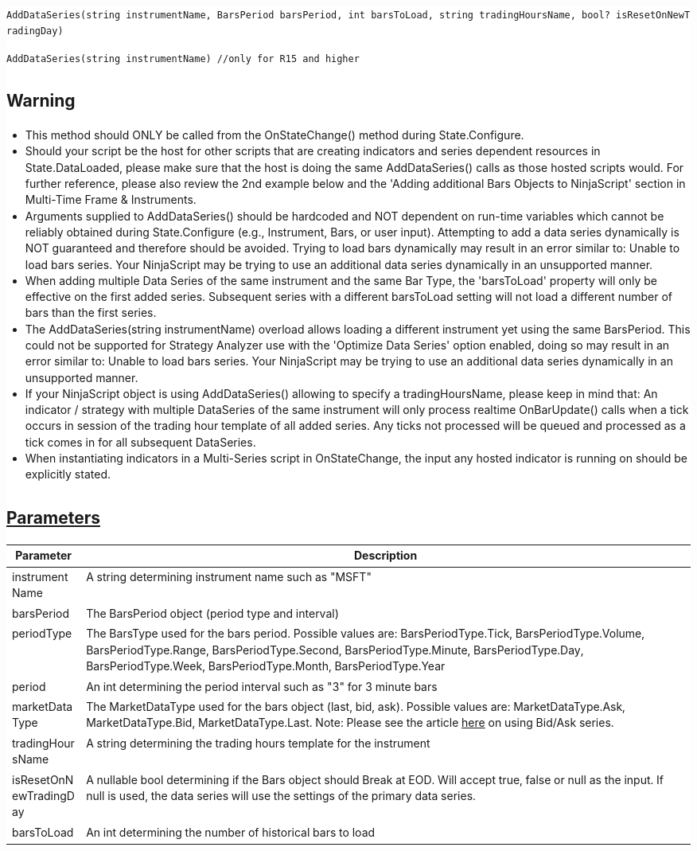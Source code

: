 `AddDataSeries(string instrumentName, BarsPeriod barsPeriod, int barsToLoad, string tradingHoursName, bool? isResetOnNewTradingDay)`

`AddDataSeries(string instrumentName) //only for R15 and higher`

## Warning

- This method should ONLY be called from the OnStateChange() method during State.Configure.
- Should your script be the host for other scripts that are creating indicators and series dependent resources in State.DataLoaded, please make sure that the host is doing the same AddDataSeries() calls as those hosted scripts would. For further reference, please also review the 2nd example below and the 'Adding additional Bars Objects to NinjaScript' section in Multi-Time Frame & Instruments.
- Arguments supplied to AddDataSeries() should be hardcoded and NOT dependent on run-time variables which cannot be reliably obtained during State.Configure (e.g., Instrument, Bars, or user input). Attempting to add a data series dynamically is NOT guaranteed and therefore should be avoided. Trying to load bars dynamically may result in an error similar to: Unable to load bars series. Your NinjaScript may be trying to use an additional data series dynamically in an unsupported manner.
- When adding multiple Data Series of the same instrument and the same Bar Type, the 'barsToLoad' property will only be effective on the first added series. Subsequent series with a different barsToLoad setting will not load a different number of bars than the first series.
- The AddDataSeries(string instrumentName) overload allows loading a different instrument yet using the same BarsPeriod. This could not be supported for Strategy Analyzer use with the 'Optimize Data Series' option enabled, doing so may result in an error similar to: Unable to load bars series. Your NinjaScript may be trying to use an additional data series dynamically in an unsupported manner.
- If your NinjaScript object is using AddDataSeries() allowing to specify a tradingHoursName, please keep in mind that: An indicator / strategy with multiple DataSeries of the same instrument will only process realtime OnBarUpdate() calls when a tick occurs in session of the trading hour template of all added series. Any ticks not processed will be queued and processed as a tick comes in for all subsequent DataSeries.
- When instantiating indicators in a Multi-Series script in OnStateChange, the input any hosted indicator is running on should be explicitly stated.

## [Parameters](https://developer.ninjatrader.com/docs/desktop/adddataseries\#parameters)

| Parameter | Description |
| --- | --- |
| instrumentName | A string determining instrument name such as "MSFT" |
| barsPeriod | The BarsPeriod object (period type and interval) |
| periodType | The BarsType used for the bars period. Possible values are: BarsPeriodType.Tick, BarsPeriodType.Volume, BarsPeriodType.Range, BarsPeriodType.Second, BarsPeriodType.Minute, BarsPeriodType.Day, BarsPeriodType.Week, BarsPeriodType.Month, BarsPeriodType.Year |
| period | An int determining the period interval such as "3" for 3 minute bars |
| marketDataType | The MarketDataType used for the bars object (last, bid, ask). Possible values are: MarketDataType.Ask, MarketDataType.Bid, MarketDataType.Last. Note: Please see the article [here](https://developer.ninjatrader.com/docs/desktop/using_historical_bid_ask_serie) on using Bid/Ask series. |
| tradingHoursName | A string determining the trading hours template for the instrument |
| isResetOnNewTradingDay | A nullable bool determining if the Bars object should Break at EOD. Will accept true, false or null as the input. If null is used, the data series will use the settings of the primary data series. |
| barsToLoad | An int determining the number of historical bars to load |
